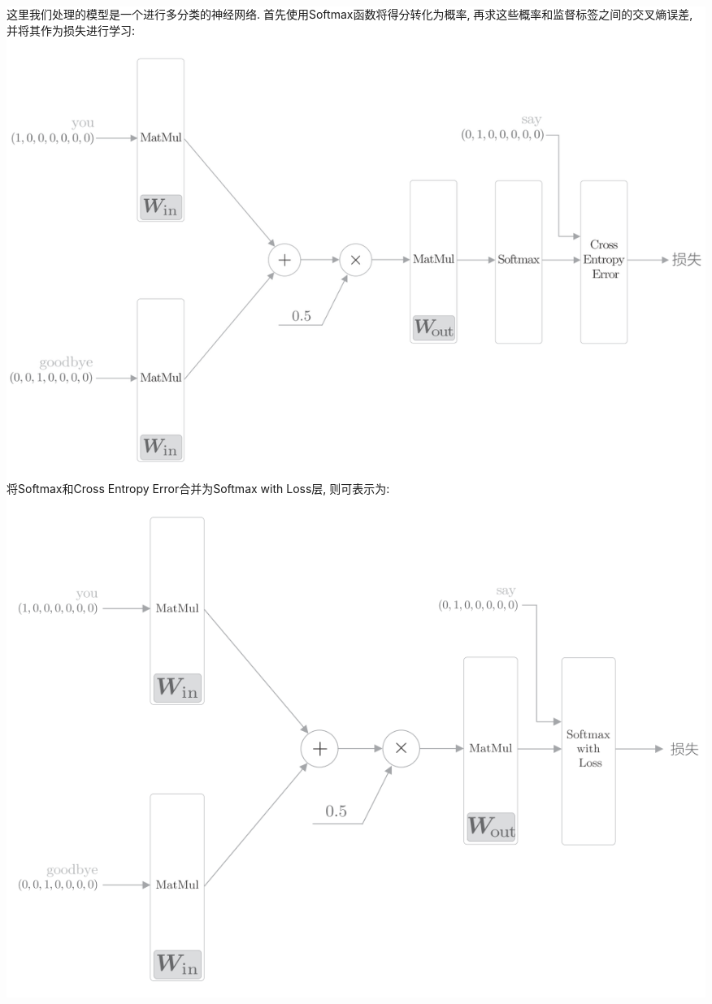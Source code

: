
这里我们处理的模型是一个进行多分类的神经网络. 首先使用Softmax函数将得分转化为概率, 再求这些概率和监督标签之间的交叉熵误差, 并将其作为损失进行学习:

![](./word2vector/10.png)

将Softmax和Cross Entropy Error合并为Softmax with Loss层, 则可表示为:

![](./word2vector/11.png)
